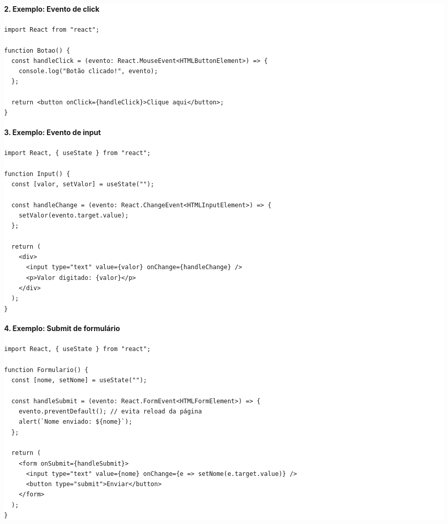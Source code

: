 
#### 2. Exemplo: Evento de click

```tsx
import React from "react";

function Botao() {
  const handleClick = (evento: React.MouseEvent<HTMLButtonElement>) => {
    console.log("Botão clicado!", evento);
  };

  return <button onClick={handleClick}>Clique aqui</button>;
}
```

#### 3. Exemplo: Evento de input

```tsx
import React, { useState } from "react";

function Input() {
  const [valor, setValor] = useState("");

  const handleChange = (evento: React.ChangeEvent<HTMLInputElement>) => {
    setValor(evento.target.value);
  };

  return (
    <div>
      <input type="text" value={valor} onChange={handleChange} />
      <p>Valor digitado: {valor}</p>
    </div>
  );
}
```

#### 4. Exemplo: Submit de formulário

```tsx
import React, { useState } from "react";

function Formulario() {
  const [nome, setNome] = useState("");

  const handleSubmit = (evento: React.FormEvent<HTMLFormElement>) => {
    evento.preventDefault(); // evita reload da página
    alert(`Nome enviado: ${nome}`);
  };

  return (
    <form onSubmit={handleSubmit}>
      <input type="text" value={nome} onChange={e => setNome(e.target.value)} />
      <button type="submit">Enviar</button>
    </form>
  );
}
```
